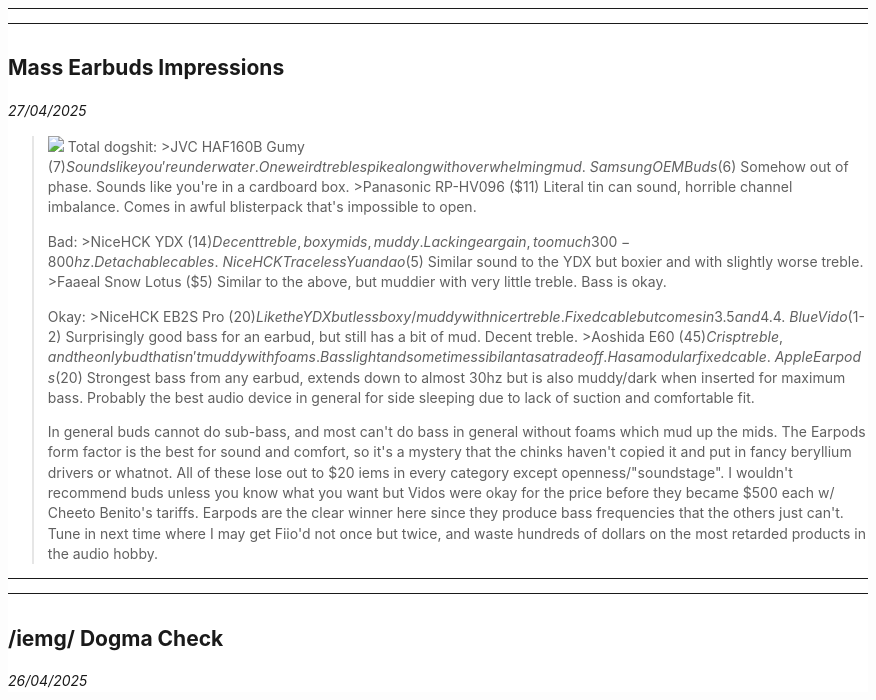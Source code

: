 
***
***
## Mass Earbuds Impressions
*27/04/2025*

>![](https://i.postimg.cc/bY2MvP66/Mass-Earbuds-Impressions.jpg)
>Total dogshit:
>\>JVC HAF160B Gumy ($7)
>Sounds like you're underwater. One weird treble spike along with overwhelming mud.
>\>Samsung OEM Buds ($6)
>Somehow out of phase. Sounds like you're in a cardboard box.
>\>Panasonic RP-HV096 ($11)
>Literal tin can sound, horrible channel imbalance. Comes in awful blisterpack that's impossible to open.
>
>Bad:
>\>NiceHCK YDX ($14)
>Decent treble, boxy mids, muddy. Lacking ear gain, too much 300-800hz. Detachable cables.
>\>NiceHCK Traceless Yuandao ($5)
>Similar sound to the YDX but boxier and with slightly worse treble.
>\>Faaeal Snow Lotus ($5)
>Similar to the above, but muddier with very little treble. Bass is okay.
>
>Okay:
>\>NiceHCK EB2S Pro ($20)
>Like the YDX but less boxy/muddy with nicer treble. Fixed cable but comes in 3.5 and 4.4.
>\>Blue Vido ($1-2)
>Surprisingly good bass for an earbud, but still has a bit of mud. Decent treble.
>\>Aoshida E60 ($45)
>Crisp treble, and the only bud that isn't muddy with foams. Bass light and sometimes sibilant as a trade off. Has a modular fixed cable.
>\>Apple Earpods ($20)
>Strongest bass from any earbud, extends down to almost 30hz but is also muddy/dark when inserted for maximum bass. Probably the best audio device in general for side sleeping due to lack of suction and comfortable fit.
>
>In general buds cannot do sub-bass, and most can't do bass in general without foams which mud up the mids. The Earpods form factor is the best for sound and comfort, so it's a mystery that the chinks haven't copied it and put in fancy beryllium drivers or whatnot. All of these lose out to $20 iems in every category except openness/"soundstage".
>I wouldn't recommend buds unless you know what you want but Vidos were okay for the price before they became $500 each w/ Cheeto Benito's tariffs. Earpods are the clear winner here since they produce bass frequencies that the others just can't. Tune in next time where I may get Fiio'd not once but twice, and waste hundreds of dollars on the most retarded products in the audio hobby.

***
***
## /iemg/ Dogma Check
*26/04/2025*
